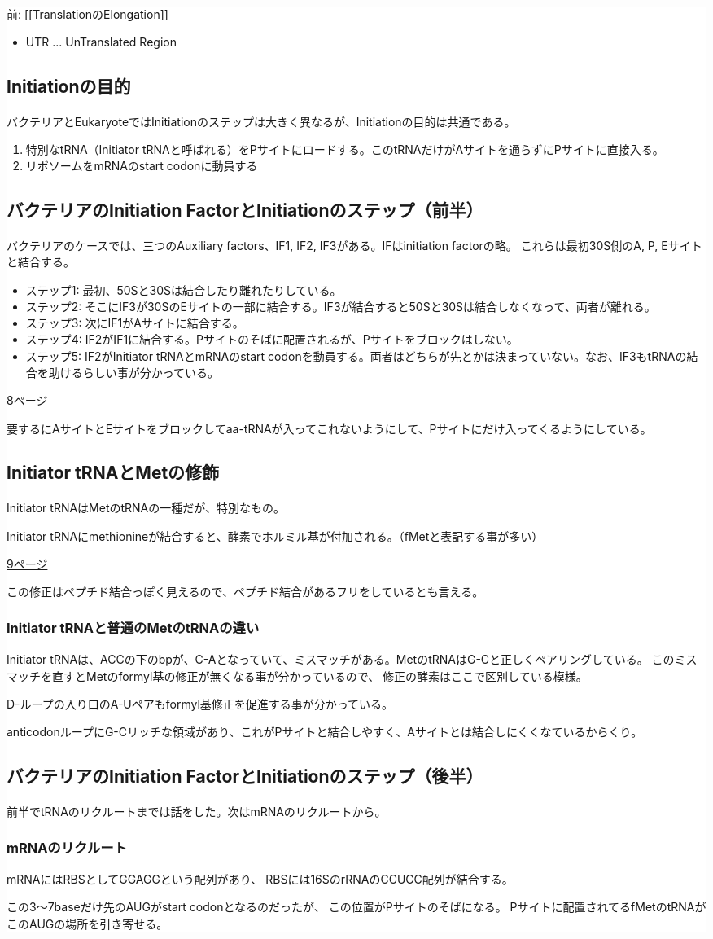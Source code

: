 前: [[TranslationのElongation]]

- UTR ... UnTranslated Region

## Initiationの目的

バクテリアとEukaryoteではInitiationのステップは大きく異なるが、Initiationの目的は共通である。

1. 特別なtRNA（Initiator tRNAと呼ばれる）をPサイトにロードする。このtRNAだけがAサイトを通らずにPサイトに直接入る。
2. リボソームをmRNAのstart codonに動員する

## バクテリアのInitiation FactorとInitiationのステップ（前半）

バクテリアのケースでは、三つのAuxiliary factors、IF1, IF2, IF3がある。IFはinitiation factorの略。
これらは最初30S側のA, P, Eサイトと結合する。

- ステップ1: 最初、50Sと30Sは結合したり離れたりしている。
- ステップ2: そこにIF3が30SのEサイトの一部に結合する。IF3が結合すると50Sと30Sは結合しなくなって、両者が離れる。
- ステップ3: 次にIF1がAサイトに結合する。
- ステップ4: IF2がIF1に結合する。Pサイトのそばに配置されるが、Pサイトをブロックはしない。
- ステップ5: IF2がInitiator tRNAとmRNAのstart codonを動員する。両者はどちらが先とかは決まっていない。なお、IF3もtRNAの結合を助けるらしい事が分かっている。

[8ページ](https://karino2.github.io/ImageGallery/MolecularBiology728x3.html#lg=1&slide=7)

要するにAサイトとEサイトをブロックしてaa-tRNAが入ってこれないようにして、Pサイトにだけ入ってくるようにしている。

## Initiator tRNAとMetの修飾

Initiator tRNAはMetのtRNAの一種だが、特別なもの。

Initiator tRNAにmethionineが結合すると、酵素でホルミル基が付加される。（fMetと表記する事が多い）

[9ページ](https://karino2.github.io/ImageGallery/MolecularBiology728x3.html#lg=1&slide=8)

この修正はペプチド結合っぽく見えるので、ペプチド結合があるフリをしているとも言える。

### Initiator tRNAと普通のMetのtRNAの違い

Initiator tRNAは、ACCの下のbpが、C-Aとなっていて、ミスマッチがある。MetのtRNAはG-Cと正しくペアリングしている。
このミスマッチを直すとMetのformyl基の修正が無くなる事が分かっているので、
修正の酵素はここで区別している模様。

D-ループの入り口のA-Uペアもformyl基修正を促進する事が分かっている。

anticodonループにG-Cリッチな領域があり、これがPサイトと結合しやすく、Aサイトとは結合しにくくなているからくり。

## バクテリアのInitiation FactorとInitiationのステップ（後半）

前半でtRNAのリクルートまでは話をした。次はmRNAのリクルートから。

### mRNAのリクルート

mRNAにはRBSとしてGGAGGという配列があり、
RBSには16SのrRNAのCCUCC配列が結合する。

この3〜7baseだけ先のAUGがstart codonとなるのだったが、
この位置がPサイトのそばになる。
Pサイトに配置されてるfMetのtRNAがこのAUGの場所を引き寄せる。
